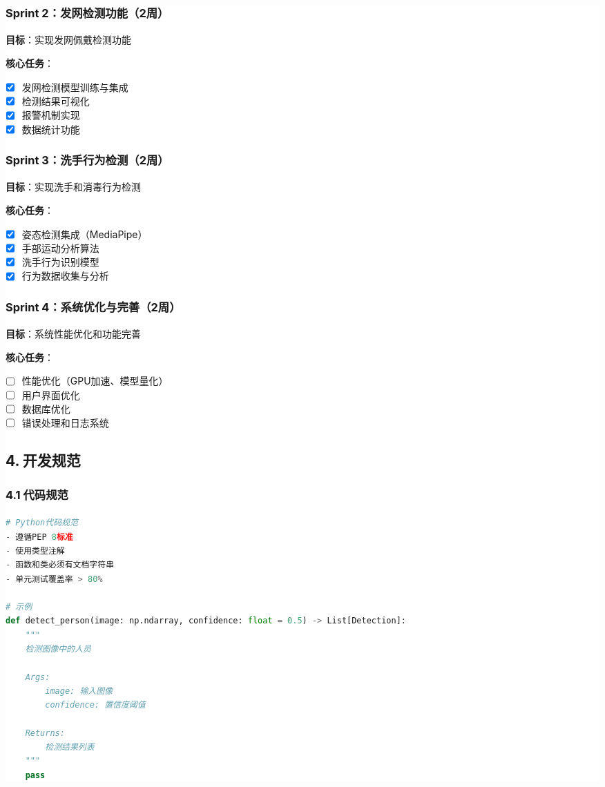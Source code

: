### Sprint 2：发网检测功能（2周）

**目标**：实现发网佩戴检测功能

**核心任务**：
- [x] 发网检测模型训练与集成
- [x] 检测结果可视化
- [x] 报警机制实现
- [x] 数据统计功能

### Sprint 3：洗手行为检测（2周）

**目标**：实现洗手和消毒行为检测

**核心任务**：
- [x] 姿态检测集成（MediaPipe）
- [x] 手部运动分析算法
- [x] 洗手行为识别模型
- [x] 行为数据收集与分析

### Sprint 4：系统优化与完善（2周）

**目标**：系统性能优化和功能完善

**核心任务**：
- [ ] 性能优化（GPU加速、模型量化）
- [ ] 用户界面优化
- [ ] 数据库优化
- [ ] 错误处理和日志系统

## 4. 开发规范

### 4.1 代码规范

```python
# Python代码规范
- 遵循PEP 8标准
- 使用类型注解
- 函数和类必须有文档字符串
- 单元测试覆盖率 > 80%

# 示例
def detect_person(image: np.ndarray, confidence: float = 0.5) -> List[Detection]:
    """
    检测图像中的人员

    Args:
        image: 输入图像
        confidence: 置信度阈值

    Returns:
        检测结果列表
    """
    pass
```

